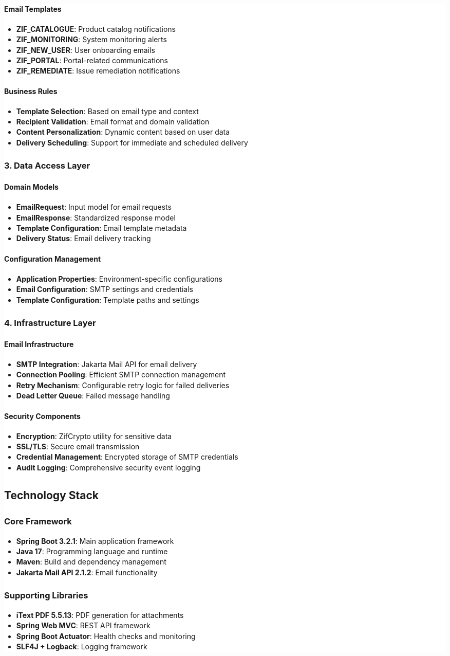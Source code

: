 #### Email Templates
- **ZIF_CATALOGUE**: Product catalog notifications
- **ZIF_MONITORING**: System monitoring alerts
- **ZIF_NEW_USER**: User onboarding emails
- **ZIF_PORTAL**: Portal-related communications
- **ZIF_REMEDIATE**: Issue remediation notifications

#### Business Rules
- **Template Selection**: Based on email type and context
- **Recipient Validation**: Email format and domain validation
- **Content Personalization**: Dynamic content based on user data
- **Delivery Scheduling**: Support for immediate and scheduled delivery

### 3. Data Access Layer

#### Domain Models
- **EmailRequest**: Input model for email requests
- **EmailResponse**: Standardized response model
- **Template Configuration**: Email template metadata
- **Delivery Status**: Email delivery tracking

#### Configuration Management
- **Application Properties**: Environment-specific configurations
- **Email Configuration**: SMTP settings and credentials
- **Template Configuration**: Template paths and settings

### 4. Infrastructure Layer

#### Email Infrastructure
- **SMTP Integration**: Jakarta Mail API for email delivery
- **Connection Pooling**: Efficient SMTP connection management
- **Retry Mechanism**: Configurable retry logic for failed deliveries
- **Dead Letter Queue**: Failed message handling

#### Security Components
- **Encryption**: ZifCrypto utility for sensitive data
- **SSL/TLS**: Secure email transmission
- **Credential Management**: Encrypted storage of SMTP credentials
- **Audit Logging**: Comprehensive security event logging

## Technology Stack

### Core Framework
- **Spring Boot 3.2.1**: Main application framework
- **Java 17**: Programming language and runtime
- **Maven**: Build and dependency management
- **Jakarta Mail API 2.1.2**: Email functionality

### Supporting Libraries
- **iText PDF 5.5.13**: PDF generation for attachments
- **Spring Web MVC**: REST API framework
- **Spring Boot Actuator**: Health checks and monitoring
- **SLF4J + Logback**: Logging framework
